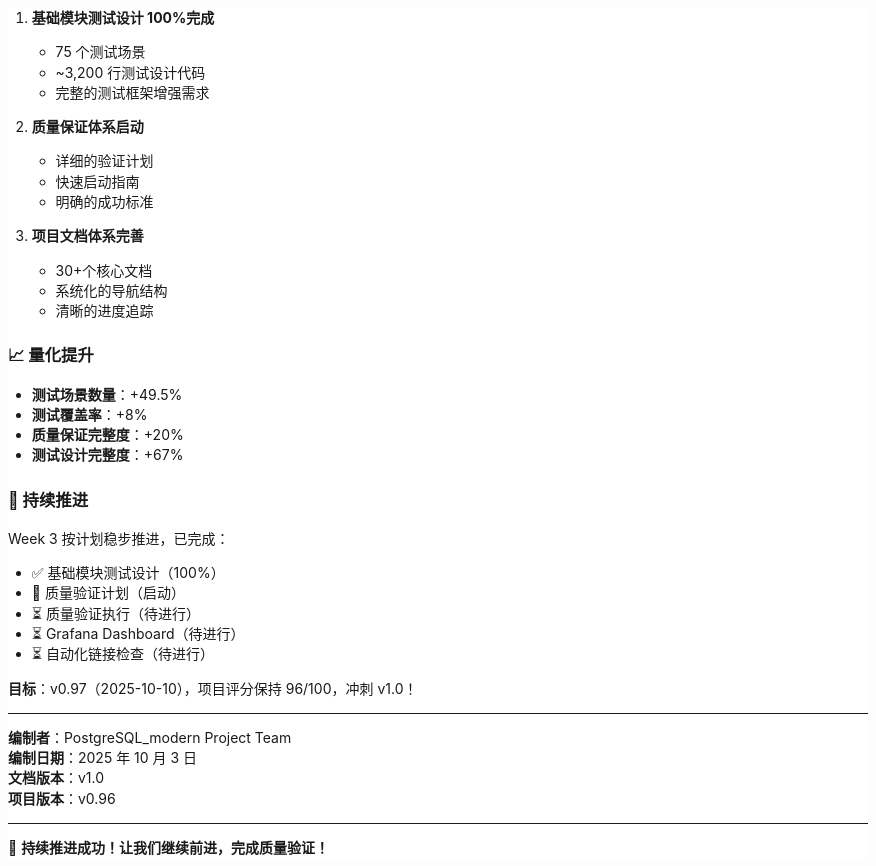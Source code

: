 1. **基础模块测试设计 100%完成**

   - 75 个测试场景
   - ~3,200 行测试设计代码
   - 完整的测试框架增强需求

2. **质量保证体系启动**

   - 详细的验证计划
   - 快速启动指南
   - 明确的成功标准

3. **项目文档体系完善**
   - 30+个核心文档
   - 系统化的导航结构
   - 清晰的进度追踪

### 📈 量化提升

- **测试场景数量**：+49.5%
- **测试覆盖率**：+8%
- **质量保证完整度**：+20%
- **测试设计完整度**：+67%

### 🚀 持续推进

Week 3 按计划稳步推进，已完成：

- ✅ 基础模块测试设计（100%）
- 🚀 质量验证计划（启动）
- ⏳ 质量验证执行（待进行）
- ⏳ Grafana Dashboard（待进行）
- ⏳ 自动化链接检查（待进行）

**目标**：v0.97（2025-10-10），项目评分保持 96/100，冲刺 v1.0！

---

**编制者**：PostgreSQL_modern Project Team  
**编制日期**：2025 年 10 月 3 日  
**文档版本**：v1.0  
**项目版本**：v0.96

---

🎯 **持续推进成功！让我们继续前进，完成质量验证！**
